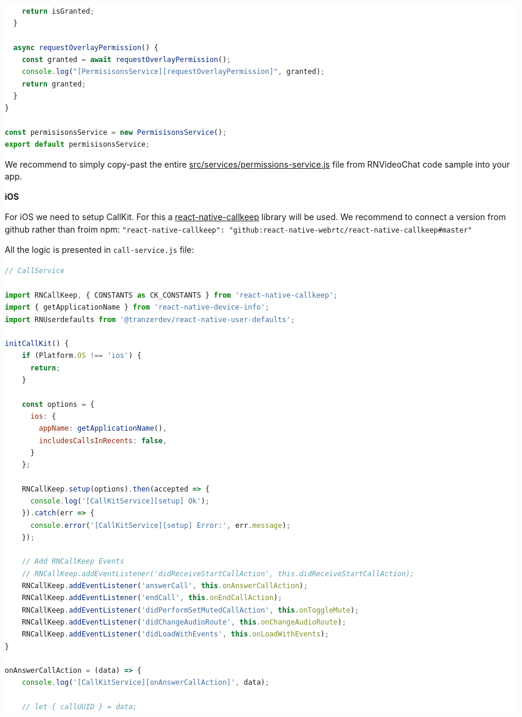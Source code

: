 ```javascript
    return isGranted;
  }

  async requestOverlayPermission() {
    const granted = await requestOverlayPermission();
    console.log("[PermisisonsService][requestOverlayPermission]", granted);
    return granted;
  }
}

const permisisonsService = new PermisisonsService();
export default permisisonsService;
```

We recommend to simply copy-past the entire [src/services/permissions-service.js](https://github.com/ConnectyCube/connectycube-reactnative-samples/blob/master/RNVideoChat/src/services/permissions-service.js) file from RNVideoChat code sample into your app.

**iOS**

For iOS we need to setup CallKit. For this a [react-native-callkeep](https://github.com/react-native-webrtc/react-native-callkeep) library will be used. We recommend to connect a version from github rather than froim npm: `"react-native-callkeep": "github:react-native-webrtc/react-native-callkeep#master"`

All the logic is presented in `call-service.js` file:

```javascript
// CallService

import RNCallKeep, { CONSTANTS as CK_CONSTANTS } from 'react-native-callkeep';
import { getApplicationName } from 'react-native-device-info';
import RNUserdefaults from '@tranzerdev/react-native-user-defaults';

initCallKit() {
    if (Platform.OS !== 'ios') {
      return;
    }

    const options = {
      ios: {
        appName: getApplicationName(),
        includesCallsInRecents: false,
      }
    };

    RNCallKeep.setup(options).then(accepted => {
      console.log('[CallKitService][setup] Ok');
    }).catch(err => {
      console.error('[CallKitService][setup] Error:', err.message);
    });

    // Add RNCallKeep Events
    // RNCallKeep.addEventListener('didReceiveStartCallAction', this.didReceiveStartCallAction);
    RNCallKeep.addEventListener('answerCall', this.onAnswerCallAction);
    RNCallKeep.addEventListener('endCall', this.onEndCallAction);
    RNCallKeep.addEventListener('didPerformSetMutedCallAction', this.onToggleMute);
    RNCallKeep.addEventListener('didChangeAudioRoute', this.onChangeAudioRoute);
    RNCallKeep.addEventListener('didLoadWithEvents', this.onLoadWithEvents);
}

onAnswerCallAction = (data) => {
    console.log('[CallKitService][onAnswerCallAction]', data);

    // let { callUUID } = data;
```